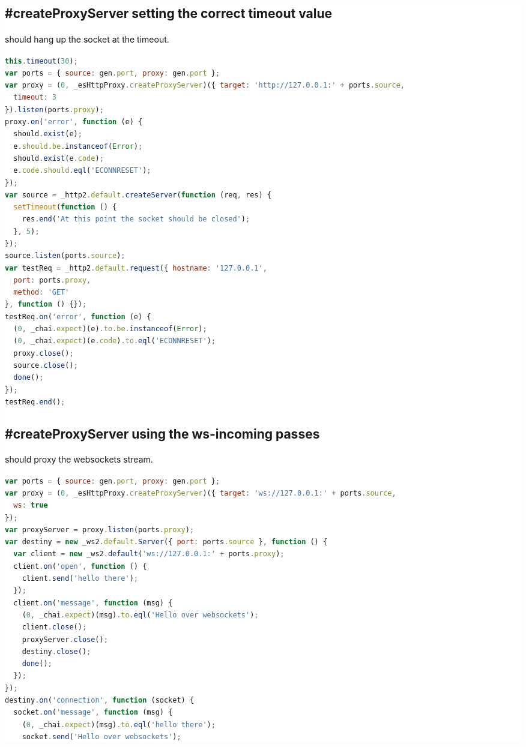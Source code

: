 <a name="libes-http-proxyjs-createproxyserver-setting-the-correct-timeout-value"></a>
## #createProxyServer setting the correct timeout value
should hang up the socket at the timeout.

```js
this.timeout(30);
var ports = { source: gen.port, proxy: gen.port };
var proxy = (0, _esHttpProxy.createProxyServer)({ target: 'http://127.0.0.1:' + ports.source,
  timeout: 3
}).listen(ports.proxy);
proxy.on('error', function (e) {
  should.exist(e);
  e.should.be.instanceof(Error);
  should.exist(e.code);
  e.code.should.eql('ECONNRESET');
});
var source = _http2.default.createServer(function (req, res) {
  setTimeout(function () {
    res.end('At this point the socket should be closed');
  }, 5);
});
source.listen(ports.source);
var testReq = _http2.default.request({ hostname: '127.0.0.1',
  port: ports.proxy,
  method: 'GET'
}, function () {});
testReq.on('error', function (e) {
  (0, _chai.expect)(e).to.be.instanceof(Error);
  (0, _chai.expect)(e.code).to.eql('ECONNRESET');
  proxy.close();
  source.close();
  done();
});
testReq.end();
```

<a name="libes-http-proxyjs-createproxyserver-using-the-ws-incoming-passes"></a>
## #createProxyServer using the ws-incoming passes
should proxy the websockets stream.

```js
var ports = { source: gen.port, proxy: gen.port };
var proxy = (0, _esHttpProxy.createProxyServer)({ target: 'ws://127.0.0.1:' + ports.source,
  ws: true
});
var proxyServer = proxy.listen(ports.proxy);
var destiny = new _ws2.default.Server({ port: ports.source }, function () {
  var client = new _ws2.default('ws://127.0.0.1:' + ports.proxy);
  client.on('open', function () {
    client.send('hello there');
  });
  client.on('message', function (msg) {
    (0, _chai.expect)(msg).to.eql('Hello over websockets');
    client.close();
    proxyServer.close();
    destiny.close();
    done();
  });
});
destiny.on('connection', function (socket) {
  socket.on('message', function (msg) {
    (0, _chai.expect)(msg).to.eql('hello there');
    socket.send('Hello over websockets');
```